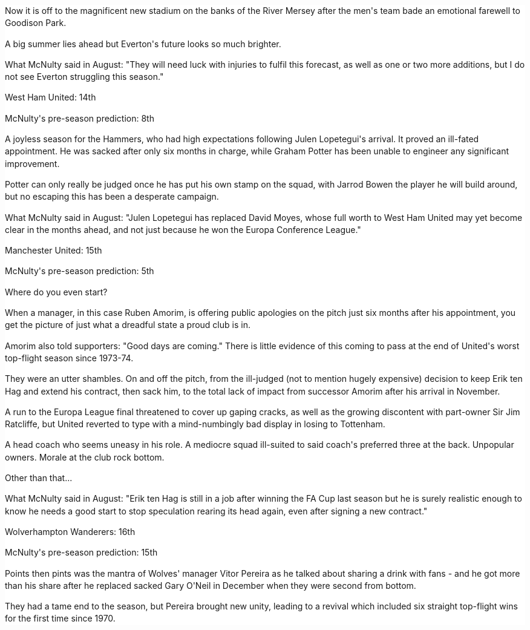 Now it is off to the magnificent new stadium on the banks of the River Mersey after the men's team bade an emotional farewell to Goodison Park.

A big summer lies ahead but Everton's future looks so much brighter.

What McNulty said in August: "They will need luck with injuries to fulfil this forecast, as well as one or two more additions, but I do not see Everton struggling this season."

West Ham United: 14th

McNulty's pre-season prediction: 8th

A joyless season for the Hammers, who had high expectations following Julen Lopetegui's arrival. It proved an ill-fated appointment. He was sacked after only six months in charge, while Graham Potter has been unable to engineer any significant improvement.

Potter can only really be judged once he has put his own stamp on the squad, with Jarrod Bowen the player he will build around, but no escaping this has been a desperate campaign.

What McNulty said in August: "Julen Lopetegui has replaced David Moyes, whose full worth to West Ham United may yet become clear in the months ahead, and not just because he won the Europa Conference League."

Manchester United: 15th

McNulty's pre-season prediction: 5th

Where do you even start?

When a manager, in this case Ruben Amorim, is offering public apologies on the pitch just six months after his appointment, you get the picture of just what a dreadful state a proud club is in.

Amorim also told supporters: "Good days are coming." There is little evidence of this coming to pass at the end of United's worst top-flight season since 1973-74.

They were an utter shambles. On and off the pitch, from the ill-judged (not to mention hugely expensive) decision to keep Erik ten Hag and extend his contract, then sack him, to the total lack of impact from successor Amorim after his arrival in November.

A run to the Europa League final threatened to cover up gaping cracks, as well as the growing discontent with part-owner Sir Jim Ratcliffe, but United reverted to type with a mind-numbingly bad display in losing to Tottenham.

A head coach who seems uneasy in his role. A mediocre squad ill-suited to said coach's preferred three at the back. Unpopular owners. Morale at the club rock bottom.

Other than that...

What McNulty said in August: "Erik ten Hag is still in a job after winning the FA Cup last season but he is surely realistic enough to know he needs a good start to stop speculation rearing its head again, even after signing a new contract."

Wolverhampton Wanderers: 16th

McNulty's pre-season prediction: 15th

Points then pints was the mantra of Wolves' manager Vitor Pereira as he talked about sharing a drink with fans - and he got more than his share after he replaced sacked Gary O'Neil in December when they were second from bottom.

They had a tame end to the season, but Pereira brought new unity, leading to a revival which included six straight top-flight wins for the first time since 1970.
